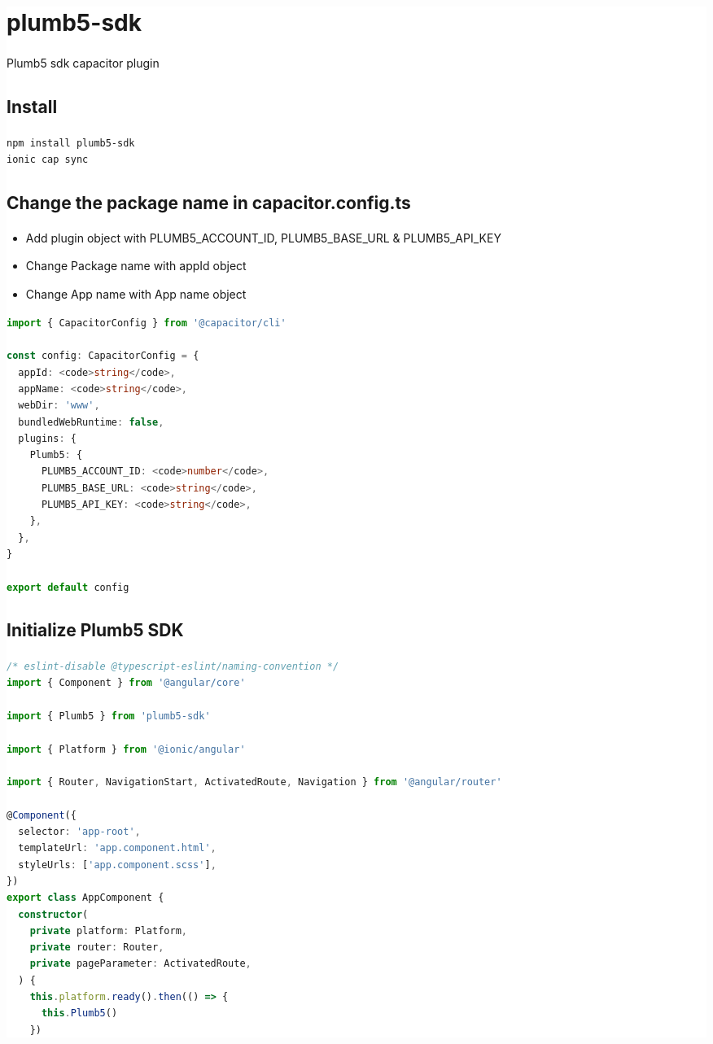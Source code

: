# plumb5-sdk

Plumb5 sdk capacitor plugin

## Install

```bash
npm install plumb5-sdk
ionic cap sync
```

## Change the package name in capacitor.config.ts

- Add plugin object with PLUMB5_ACCOUNT_ID, PLUMB5_BASE_URL & PLUMB5_API_KEY

- Change Package name with appId object
- Change App name with App name object

```typescript
import { CapacitorConfig } from '@capacitor/cli'

const config: CapacitorConfig = {
  appId: <code>string</code>,
  appName: <code>string</code>,
  webDir: 'www',
  bundledWebRuntime: false,
  plugins: {
    Plumb5: {
      PLUMB5_ACCOUNT_ID: <code>number</code>,
      PLUMB5_BASE_URL: <code>string</code>,
      PLUMB5_API_KEY: <code>string</code>,
    },
  },
}

export default config
```

## Initialize Plumb5 SDK

```typescript
/* eslint-disable @typescript-eslint/naming-convention */
import { Component } from '@angular/core'

import { Plumb5 } from 'plumb5-sdk'

import { Platform } from '@ionic/angular'

import { Router, NavigationStart, ActivatedRoute, Navigation } from '@angular/router'

@Component({
  selector: 'app-root',
  templateUrl: 'app.component.html',
  styleUrls: ['app.component.scss'],
})
export class AppComponent {
  constructor(
    private platform: Platform,
    private router: Router,
    private pageParameter: ActivatedRoute,
  ) {
    this.platform.ready().then(() => {
      this.Plumb5()
    })
```